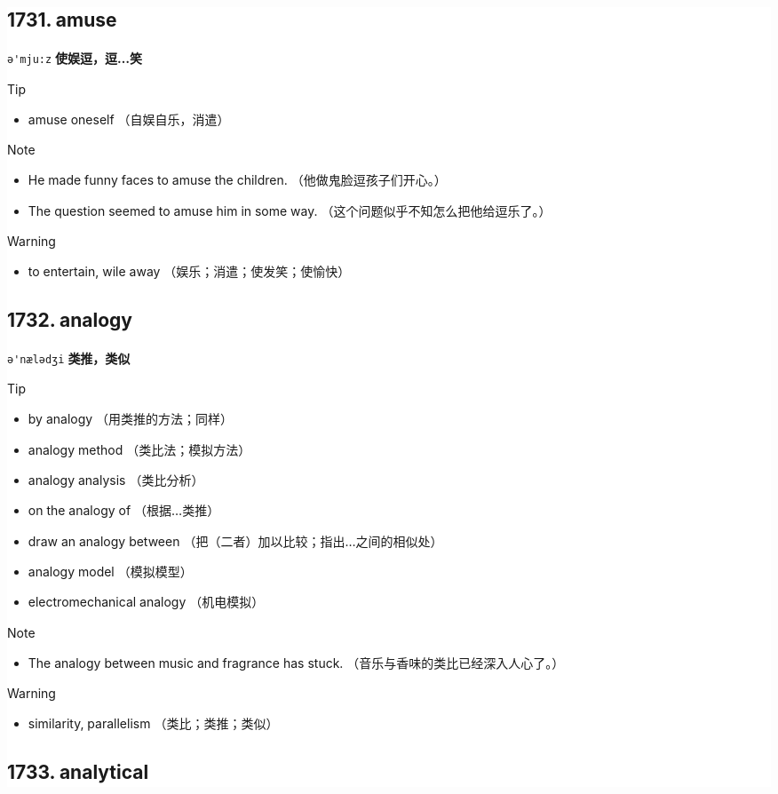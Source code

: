 ## 1731. amuse

`ə'mju:z`  **使娱逗，逗…笑**

> [!TIP]
>
> - amuse oneself （自娱自乐，消遣）
>

> [!NOTE]
>
> - He made funny faces to amuse the children. （他做鬼脸逗孩子们开心。）
>
> - The question seemed to amuse him in some way. （这个问题似乎不知怎么把他给逗乐了。）
>

> [!WARNING]
>
> - to entertain, wile away （娱乐；消遣；使发笑；使愉快）
>

## 1732. analogy

`ə'nælədʒi`  **类推，类似**

> [!TIP]
>
> - by analogy （用类推的方法；同样）
>
> - analogy method （类比法；模拟方法）
>
> - analogy analysis （类比分析）
>
> - on the analogy of （根据…类推）
>
> - draw an analogy between （把（二者）加以比较；指出…之间的相似处）
>
> - analogy model （模拟模型）
>
> - electromechanical analogy （机电模拟）
>

> [!NOTE]
>
> - The analogy between music and fragrance has stuck. （音乐与香味的类比已经深入人心了。）
>

> [!WARNING]
>
> - similarity, parallelism （类比；类推；类似）
>

## 1733. analytical
